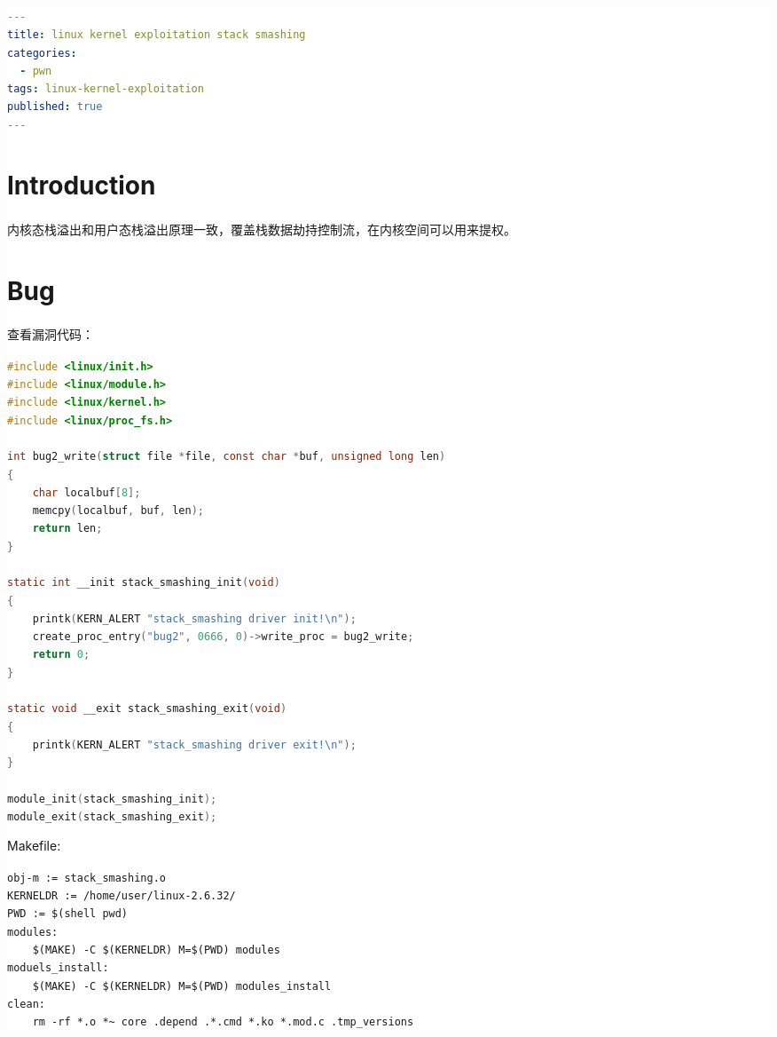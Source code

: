 ```yaml
---
title: linux kernel exploitation stack smashing
categories:
  - pwn
tags: linux-kernel-exploitation
published: true
---
```


# Introduction

内核态栈溢出和用户态栈溢出原理一致，覆盖栈数据劫持控制流，在内核空间可以用来提权。

# Bug

查看漏洞代码：

```c
#include <linux/init.h>
#include <linux/module.h>
#include <linux/kernel.h>
#include <linux/proc_fs.h>

int bug2_write(struct file *file, const char *buf, unsigned long len)
{
    char localbuf[8];
    memcpy(localbuf, buf, len);
    return len;
}

static int __init stack_smashing_init(void)
{
    printk(KERN_ALERT "stack_smashing driver init!\n");
    create_proc_entry("bug2", 0666, 0)->write_proc = bug2_write;
    return 0;
}

static void __exit stack_smashing_exit(void)
{
    printk(KERN_ALERT "stack_smashing driver exit!\n");
}

module_init(stack_smashing_init);
module_exit(stack_smashing_exit);
```

Makefile:

```
obj-m := stack_smashing.o  
KERNELDR := /home/user/linux-2.6.32/
PWD := $(shell pwd)  
modules:  
    $(MAKE) -C $(KERNELDR) M=$(PWD) modules  
moduels_install:  
    $(MAKE) -C $(KERNELDR) M=$(PWD) modules_install  
clean:  
    rm -rf *.o *~ core .depend .*.cmd *.ko *.mod.c .tmp_versions
```
